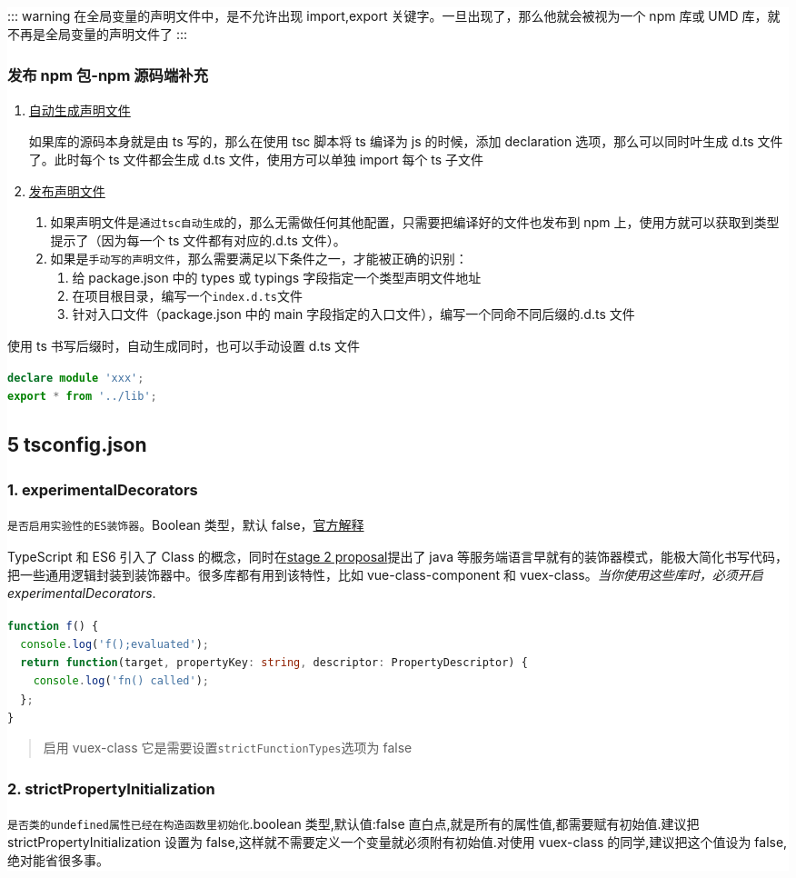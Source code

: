::: warning
在全局变量的声明文件中，是不允许出现 import,export 关键字。一旦出现了，那么他就会被视为一个 npm 库或 UMD 库，就不再是全局变量的声明文件了
:::

### 发布 npm 包-npm 源码端补充

1. [自动生成声明文件](https://ts.xcatliu.com/basics/declaration-files.html#%E8%87%AA%E5%8A%A8%E7%94%9F%E6%88%90%E5%A3%B0%E6%98%8E%E6%96%87%E4%BB%B6)

   如果库的源码本身就是由 ts 写的，那么在使用 tsc 脚本将 ts 编译为 js 的时候，添加 declaration 选项，那么可以同时叶生成 d.ts 文件了。此时每个 ts 文件都会生成 d.ts 文件，使用方可以单独 import 每个 ts 子文件

2. [发布声明文件](https://ts.xcatliu.com/basics/declaration-files.html#%E5%8F%91%E5%B8%83%E5%A3%B0%E6%98%8E%E6%96%87%E4%BB%B6)
   1. 如果声明文件是`通过tsc自动生成`的，那么无需做任何其他配置，只需要把编译好的文件也发布到 npm 上，使用方就可以获取到类型提示了（因为每一个 ts 文件都有对应的.d.ts 文件）。
   2. 如果是`手动写的声明文件`，那么需要满足以下条件之一，才能被正确的识别：
      1. 给 package.json 中的 types 或 typings 字段指定一个类型声明文件地址
      2. 在项目根目录，编写一个`index.d.ts`文件
      3. 针对入口文件（package.json 中的 main 字段指定的入口文件），编写一个同命不同后缀的.d.ts 文件

使用 ts 书写后缀时，自动生成同时，也可以手动设置 d.ts 文件

```ts
declare module 'xxx';
export * from '../lib';
```

## 5 tsconfig.json

### 1. experimentalDecorators

`是否启用实验性的ES装饰器`。Boolean 类型，默认 false，[官方解释](https://www.typescriptlang.org/docs/handbook/decorators.html)

TypeScript 和 ES6 引入了 Class 的概念，同时在[stage 2 proposal](https://github.com/tc39/proposal-decorators)提出了 java 等服务端语言早就有的装饰器模式，能极大简化书写代码，把一些通用逻辑封装到装饰器中。很多库都有用到该特性，比如 vue-class-component 和 vuex-class。_当你使用这些库时，必须开启 experimentalDecorators_.

```ts
function f() {
  console.log('f();evaluated');
  return function(target, propertyKey: string, descriptor: PropertyDescriptor) {
    console.log('fn() called');
  };
}
```

> 启用 vuex-class 它是需要设置`strictFunctionTypes`选项为 false

### 2. strictPropertyInitialization

`是否类的undefined属性已经在构造函数里初始化`.boolean 类型,默认值:false
直白点,就是所有的属性值,都需要赋有初始值.建议把 strictPropertyInitialization 设置为 false,这样就不需要定义一个变量就必须附有初始值.对使用 vuex-class 的同学,建议把这个值设为 false,绝对能省很多事。

